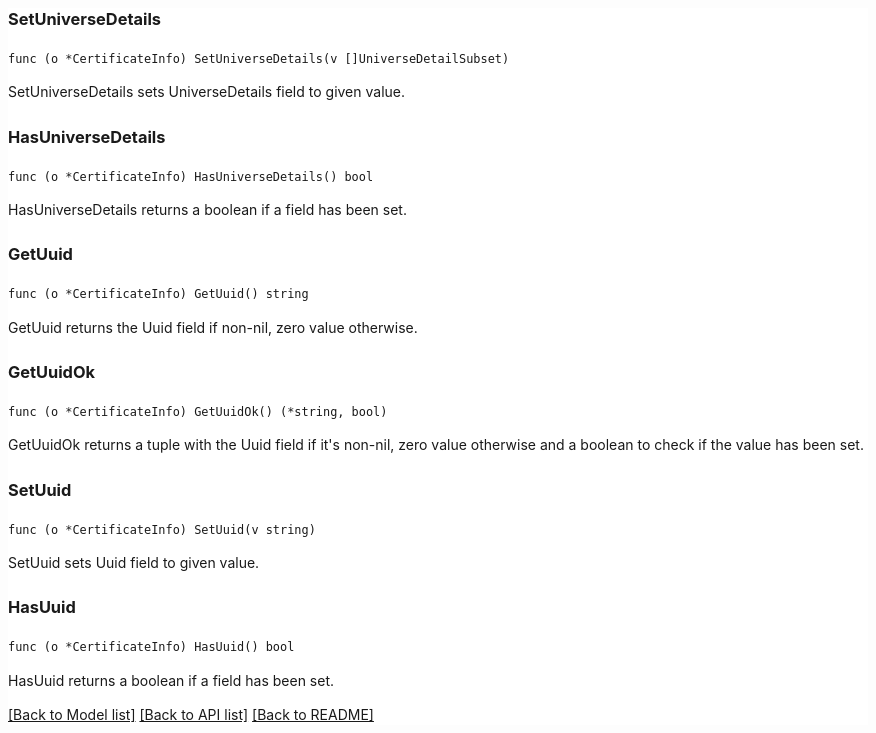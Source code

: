### SetUniverseDetails

`func (o *CertificateInfo) SetUniverseDetails(v []UniverseDetailSubset)`

SetUniverseDetails sets UniverseDetails field to given value.

### HasUniverseDetails

`func (o *CertificateInfo) HasUniverseDetails() bool`

HasUniverseDetails returns a boolean if a field has been set.

### GetUuid

`func (o *CertificateInfo) GetUuid() string`

GetUuid returns the Uuid field if non-nil, zero value otherwise.

### GetUuidOk

`func (o *CertificateInfo) GetUuidOk() (*string, bool)`

GetUuidOk returns a tuple with the Uuid field if it's non-nil, zero value otherwise
and a boolean to check if the value has been set.

### SetUuid

`func (o *CertificateInfo) SetUuid(v string)`

SetUuid sets Uuid field to given value.

### HasUuid

`func (o *CertificateInfo) HasUuid() bool`

HasUuid returns a boolean if a field has been set.


[[Back to Model list]](../README.md#documentation-for-models) [[Back to API list]](../README.md#documentation-for-api-endpoints) [[Back to README]](../README.md)


